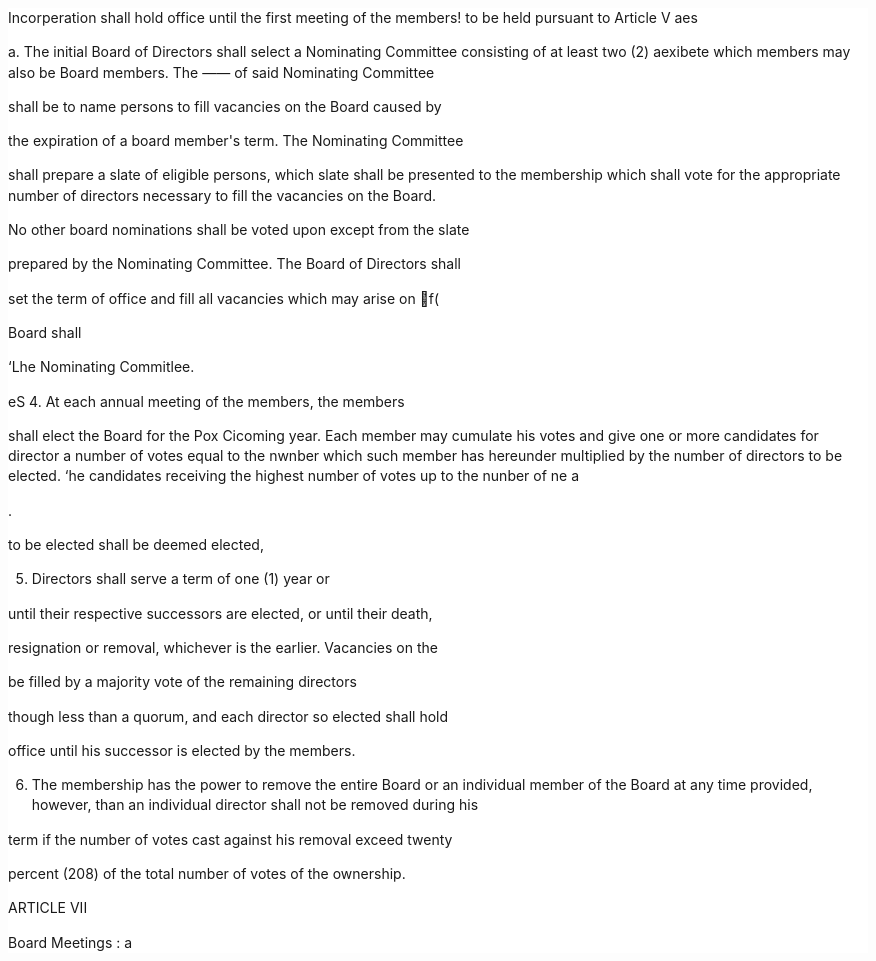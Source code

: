 Incorperation shall hold office until the first meeting of the members!
to be held pursuant to Article V aes

a. The initial Board of Directors shall select a Nominating
Committee consisting of at least two (2) aexibete which members may
also be Board members. The —— of said Nominating Committee

shall be to name persons to fill vacancies on the Board caused by

the expiration of a board member's term. The Nominating Committee

shall prepare a slate of eligible persons, which slate shall be
presented to the membership which shall vote for the appropriate
number of directors necessary to fill the vacancies on the Board.

No other board nominations shall be voted upon except from the slate

prepared by the Nominating Committee. The Board of Directors shall

set the term of office and fill all vacancies which may arise on
f(

Board shall

‘Lhe Nominating Commitlee.

eS 4. At each annual meeting of the members, the members

shall elect the Board for the Pox Cicoming year. Each member may
cumulate his votes and give one or more candidates for director a
number of votes equal to the nwnber which such member has hereunder
multiplied by the number of directors to be elected. ‘he candidates
receiving the highest number of votes up to the nunber of ne a

.

to be elected shall be deemed elected,

5. Directors shall serve a term of one (1) year or

until their respective successors are elected, or until their death,

resignation or removal, whichever is the earlier. Vacancies on the

be filled by a majority vote of the remaining directors

though less than a quorum, and each director so elected shall hold

office until his successor is elected by the members.

6. The membership has the power to remove the entire
Board or an individual member of the Board at any time provided,
however, than an individual director shall not be removed during his

term if the number of votes cast against his removal exceed twenty

percent (208) of the total number of votes of the ownership.

ARTICLE VII

Board Meetings : a
